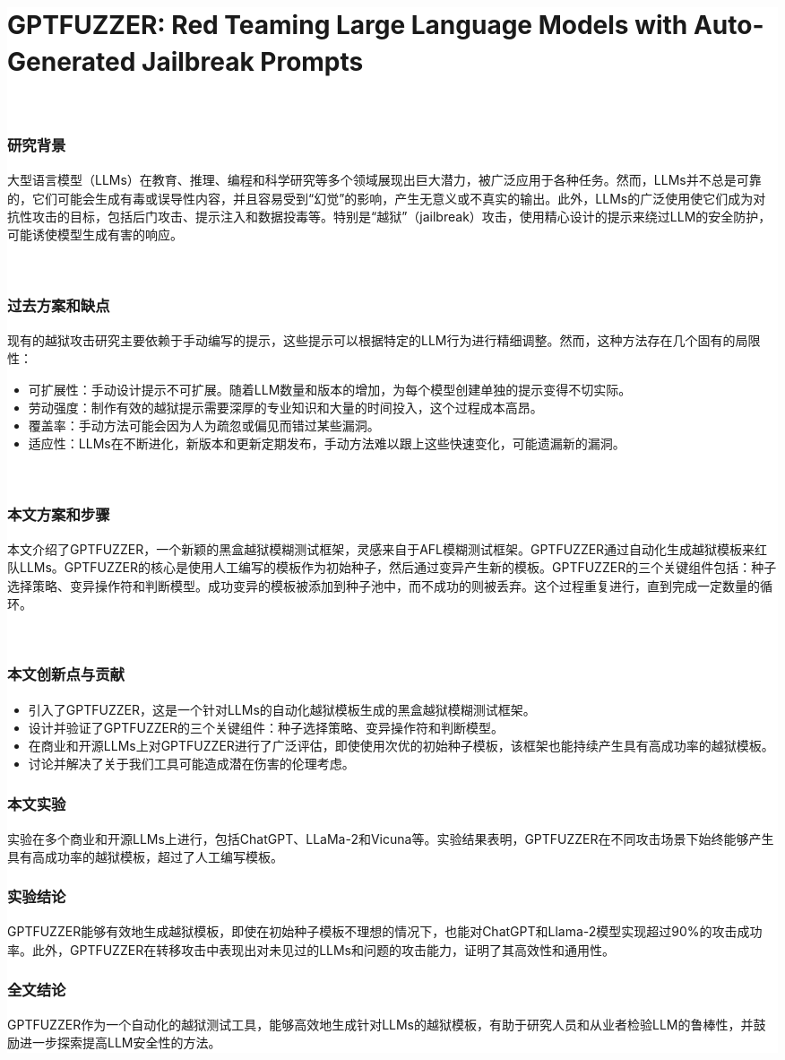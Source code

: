 # GPTFUZZER: Red Teaming Large Language Models with Auto-Generated Jailbreak Prompts

<figure><img src="../../.gitbook/assets/image (179).png" alt=""><figcaption></figcaption></figure>

### 研究背景

大型语言模型（LLMs）在教育、推理、编程和科学研究等多个领域展现出巨大潜力，被广泛应用于各种任务。然而，LLMs并不总是可靠的，它们可能会生成有毒或误导性内容，并且容易受到“幻觉”的影响，产生无意义或不真实的输出。此外，LLMs的广泛使用使它们成为对抗性攻击的目标，包括后门攻击、提示注入和数据投毒等。特别是“越狱”（jailbreak）攻击，使用精心设计的提示来绕过LLM的安全防护，可能诱使模型生成有害的响应。

<figure><img src="../../.gitbook/assets/image (180).png" alt=""><figcaption></figcaption></figure>

### 过去方案和缺点

现有的越狱攻击研究主要依赖于手动编写的提示，这些提示可以根据特定的LLM行为进行精细调整。然而，这种方法存在几个固有的局限性：

* 可扩展性：手动设计提示不可扩展。随着LLM数量和版本的增加，为每个模型创建单独的提示变得不切实际。
* 劳动强度：制作有效的越狱提示需要深厚的专业知识和大量的时间投入，这个过程成本高昂。
* 覆盖率：手动方法可能会因为人为疏忽或偏见而错过某些漏洞。
* 适应性：LLMs在不断进化，新版本和更新定期发布，手动方法难以跟上这些快速变化，可能遗漏新的漏洞。

<figure><img src="../../.gitbook/assets/image (181).png" alt=""><figcaption></figcaption></figure>

### 本文方案和步骤

本文介绍了GPTFUZZER，一个新颖的黑盒越狱模糊测试框架，灵感来自于AFL模糊测试框架。GPTFUZZER通过自动化生成越狱模板来红队LLMs。GPTFUZZER的核心是使用人工编写的模板作为初始种子，然后通过变异产生新的模板。GPTFUZZER的三个关键组件包括：种子选择策略、变异操作符和判断模型。成功变异的模板被添加到种子池中，而不成功的则被丢弃。这个过程重复进行，直到完成一定数量的循环。

<figure><img src="../../.gitbook/assets/image (178).png" alt=""><figcaption></figcaption></figure>

### 本文创新点与贡献

* 引入了GPTFUZZER，这是一个针对LLMs的自动化越狱模板生成的黑盒越狱模糊测试框架。
* 设计并验证了GPTFUZZER的三个关键组件：种子选择策略、变异操作符和判断模型。
* 在商业和开源LLMs上对GPTFUZZER进行了广泛评估，即使使用次优的初始种子模板，该框架也能持续产生具有高成功率的越狱模板。
* 讨论并解决了关于我们工具可能造成潜在伤害的伦理考虑。

### 本文实验

实验在多个商业和开源LLMs上进行，包括ChatGPT、LLaMa-2和Vicuna等。实验结果表明，GPTFUZZER在不同攻击场景下始终能够产生具有高成功率的越狱模板，超过了人工编写模板。

### 实验结论

GPTFUZZER能够有效地生成越狱模板，即使在初始种子模板不理想的情况下，也能对ChatGPT和Llama-2模型实现超过90%的攻击成功率。此外，GPTFUZZER在转移攻击中表现出对未见过的LLMs和问题的攻击能力，证明了其高效性和通用性。

### 全文结论

GPTFUZZER作为一个自动化的越狱测试工具，能够高效地生成针对LLMs的越狱模板，有助于研究人员和从业者检验LLM的鲁棒性，并鼓励进一步探索提高LLM安全性的方法。
